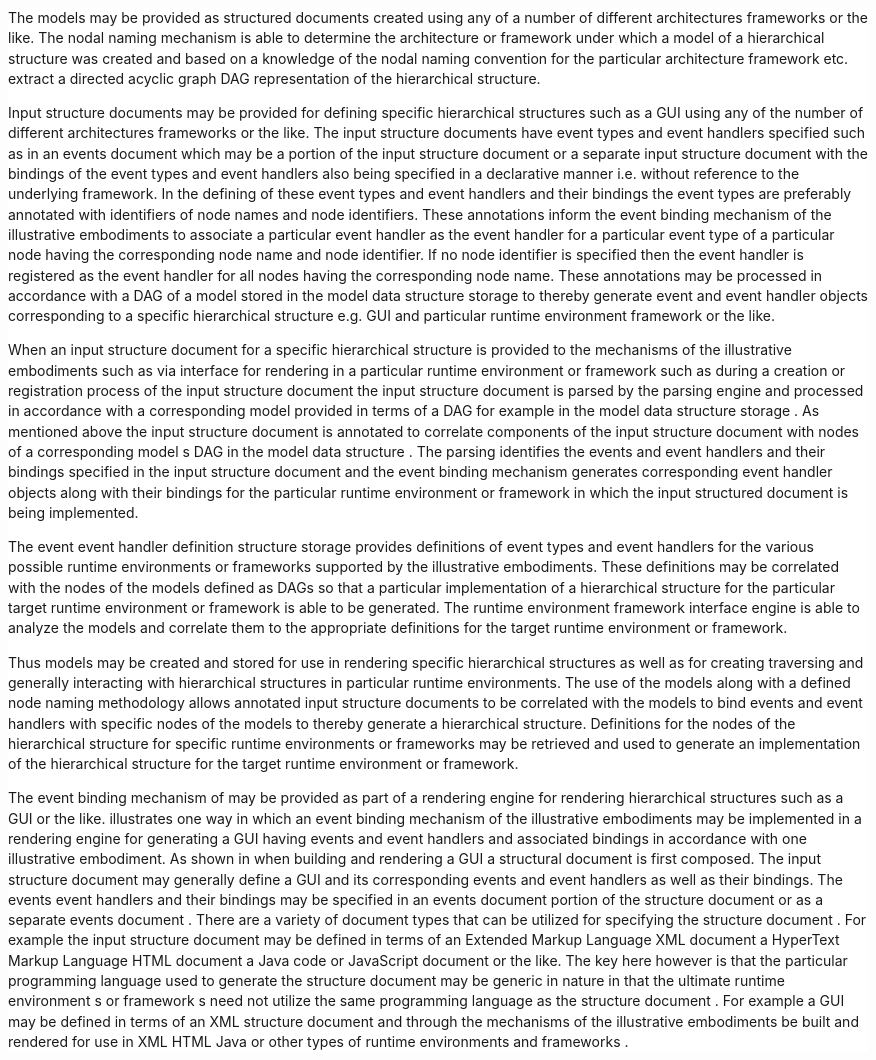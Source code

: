The models may be provided as structured documents created using any of a number of different architectures frameworks or the like. The nodal naming mechanism is able to determine the architecture or framework under which a model of a hierarchical structure was created and based on a knowledge of the nodal naming convention for the particular architecture framework etc. extract a directed acyclic graph DAG representation of the hierarchical structure.

Input structure documents may be provided for defining specific hierarchical structures such as a GUI using any of the number of different architectures frameworks or the like. The input structure documents have event types and event handlers specified such as in an events document which may be a portion of the input structure document or a separate input structure document with the bindings of the event types and event handlers also being specified in a declarative manner i.e. without reference to the underlying framework. In the defining of these event types and event handlers and their bindings the event types are preferably annotated with identifiers of node names and node identifiers. These annotations inform the event binding mechanism of the illustrative embodiments to associate a particular event handler as the event handler for a particular event type of a particular node having the corresponding node name and node identifier. If no node identifier is specified then the event handler is registered as the event handler for all nodes having the corresponding node name. These annotations may be processed in accordance with a DAG of a model stored in the model data structure storage to thereby generate event and event handler objects corresponding to a specific hierarchical structure e.g. GUI and particular runtime environment framework or the like.

When an input structure document for a specific hierarchical structure is provided to the mechanisms of the illustrative embodiments such as via interface for rendering in a particular runtime environment or framework such as during a creation or registration process of the input structure document the input structure document is parsed by the parsing engine and processed in accordance with a corresponding model provided in terms of a DAG for example in the model data structure storage . As mentioned above the input structure document is annotated to correlate components of the input structure document with nodes of a corresponding model s DAG in the model data structure . The parsing identifies the events and event handlers and their bindings specified in the input structure document and the event binding mechanism generates corresponding event handler objects along with their bindings for the particular runtime environment or framework in which the input structured document is being implemented.

The event event handler definition structure storage provides definitions of event types and event handlers for the various possible runtime environments or frameworks supported by the illustrative embodiments. These definitions may be correlated with the nodes of the models defined as DAGs so that a particular implementation of a hierarchical structure for the particular target runtime environment or framework is able to be generated. The runtime environment framework interface engine is able to analyze the models and correlate them to the appropriate definitions for the target runtime environment or framework.

Thus models may be created and stored for use in rendering specific hierarchical structures as well as for creating traversing and generally interacting with hierarchical structures in particular runtime environments. The use of the models along with a defined node naming methodology allows annotated input structure documents to be correlated with the models to bind events and event handlers with specific nodes of the models to thereby generate a hierarchical structure. Definitions for the nodes of the hierarchical structure for specific runtime environments or frameworks may be retrieved and used to generate an implementation of the hierarchical structure for the target runtime environment or framework.

The event binding mechanism of may be provided as part of a rendering engine for rendering hierarchical structures such as a GUI or the like. illustrates one way in which an event binding mechanism of the illustrative embodiments may be implemented in a rendering engine for generating a GUI having events and event handlers and associated bindings in accordance with one illustrative embodiment. As shown in when building and rendering a GUI a structural document is first composed. The input structure document may generally define a GUI and its corresponding events and event handlers as well as their bindings. The events event handlers and their bindings may be specified in an events document portion of the structure document or as a separate events document . There are a variety of document types that can be utilized for specifying the structure document . For example the input structure document may be defined in terms of an Extended Markup Language XML document a HyperText Markup Language HTML document a Java code or JavaScript document or the like. The key here however is that the particular programming language used to generate the structure document may be generic in nature in that the ultimate runtime environment s or framework s need not utilize the same programming language as the structure document . For example a GUI may be defined in terms of an XML structure document and through the mechanisms of the illustrative embodiments be built and rendered for use in XML HTML Java or other types of runtime environments and frameworks .